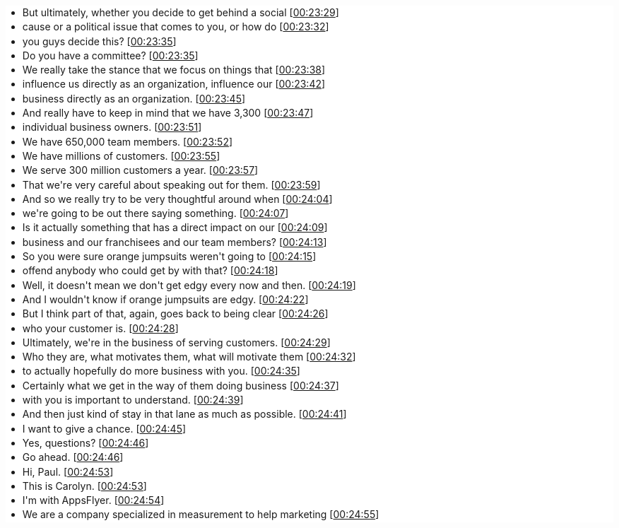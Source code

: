 *  But ultimately, whether you decide to get behind a social [[00:23:29](https://www.youtube.com/watch?v=mAxnHgHw58o&t=1409.5400000000002s)]
*  cause or a political issue that comes to you, or how do [[00:23:32](https://www.youtube.com/watch?v=mAxnHgHw58o&t=1412.5400000000002s)]
*  you guys decide this? [[00:23:35](https://www.youtube.com/watch?v=mAxnHgHw58o&t=1415.14s)]
*  Do you have a committee? [[00:23:35](https://www.youtube.com/watch?v=mAxnHgHw58o&t=1415.94s)]
*  We really take the stance that we focus on things that [[00:23:38](https://www.youtube.com/watch?v=mAxnHgHw58o&t=1418.42s)]
*  influence us directly as an organization, influence our [[00:23:42](https://www.youtube.com/watch?v=mAxnHgHw58o&t=1422.5800000000002s)]
*  business directly as an organization. [[00:23:45](https://www.youtube.com/watch?v=mAxnHgHw58o&t=1425.5800000000002s)]
*  And really have to keep in mind that we have 3,300 [[00:23:47](https://www.youtube.com/watch?v=mAxnHgHw58o&t=1427.3000000000002s)]
*  individual business owners. [[00:23:51](https://www.youtube.com/watch?v=mAxnHgHw58o&t=1431.3400000000001s)]
*  We have 650,000 team members. [[00:23:52](https://www.youtube.com/watch?v=mAxnHgHw58o&t=1432.58s)]
*  We have millions of customers. [[00:23:55](https://www.youtube.com/watch?v=mAxnHgHw58o&t=1435.3799999999999s)]
*  We serve 300 million customers a year. [[00:23:57](https://www.youtube.com/watch?v=mAxnHgHw58o&t=1437.22s)]
*  That we're very careful about speaking out for them. [[00:23:59](https://www.youtube.com/watch?v=mAxnHgHw58o&t=1439.9399999999998s)]
*  And so we really try to be very thoughtful around when [[00:24:04](https://www.youtube.com/watch?v=mAxnHgHw58o&t=1444.98s)]
*  we're going to be out there saying something. [[00:24:07](https://www.youtube.com/watch?v=mAxnHgHw58o&t=1447.22s)]
*  Is it actually something that has a direct impact on our [[00:24:09](https://www.youtube.com/watch?v=mAxnHgHw58o&t=1449.82s)]
*  business and our franchisees and our team members? [[00:24:13](https://www.youtube.com/watch?v=mAxnHgHw58o&t=1453.1s)]
*  So you were sure orange jumpsuits weren't going to [[00:24:15](https://www.youtube.com/watch?v=mAxnHgHw58o&t=1455.58s)]
*  offend anybody who could get by with that? [[00:24:18](https://www.youtube.com/watch?v=mAxnHgHw58o&t=1458.06s)]
*  Well, it doesn't mean we don't get edgy every now and then. [[00:24:19](https://www.youtube.com/watch?v=mAxnHgHw58o&t=1459.9399999999998s)]
*  And I wouldn't know if orange jumpsuits are edgy. [[00:24:22](https://www.youtube.com/watch?v=mAxnHgHw58o&t=1462.06s)]
*  But I think part of that, again, goes back to being clear [[00:24:26](https://www.youtube.com/watch?v=mAxnHgHw58o&t=1466.74s)]
*  who your customer is. [[00:24:28](https://www.youtube.com/watch?v=mAxnHgHw58o&t=1468.7s)]
*  Ultimately, we're in the business of serving customers. [[00:24:29](https://www.youtube.com/watch?v=mAxnHgHw58o&t=1469.78s)]
*  Who they are, what motivates them, what will motivate them [[00:24:32](https://www.youtube.com/watch?v=mAxnHgHw58o&t=1472.98s)]
*  to actually hopefully do more business with you. [[00:24:35](https://www.youtube.com/watch?v=mAxnHgHw58o&t=1475.78s)]
*  Certainly what we get in the way of them doing business [[00:24:37](https://www.youtube.com/watch?v=mAxnHgHw58o&t=1477.8999999999999s)]
*  with you is important to understand. [[00:24:39](https://www.youtube.com/watch?v=mAxnHgHw58o&t=1479.98s)]
*  And then just kind of stay in that lane as much as possible. [[00:24:41](https://www.youtube.com/watch?v=mAxnHgHw58o&t=1481.34s)]
*  I want to give a chance. [[00:24:45](https://www.youtube.com/watch?v=mAxnHgHw58o&t=1485.46s)]
*  Yes, questions? [[00:24:46](https://www.youtube.com/watch?v=mAxnHgHw58o&t=1486.26s)]
*  Go ahead. [[00:24:46](https://www.youtube.com/watch?v=mAxnHgHw58o&t=1486.98s)]
*  Hi, Paul. [[00:24:53](https://www.youtube.com/watch?v=mAxnHgHw58o&t=1493.06s)]
*  This is Carolyn. [[00:24:53](https://www.youtube.com/watch?v=mAxnHgHw58o&t=1493.5s)]
*  I'm with AppsFlyer. [[00:24:54](https://www.youtube.com/watch?v=mAxnHgHw58o&t=1494.6599999999999s)]
*  We are a company specialized in measurement to help marketing [[00:24:55](https://www.youtube.com/watch?v=mAxnHgHw58o&t=1495.98s)]
